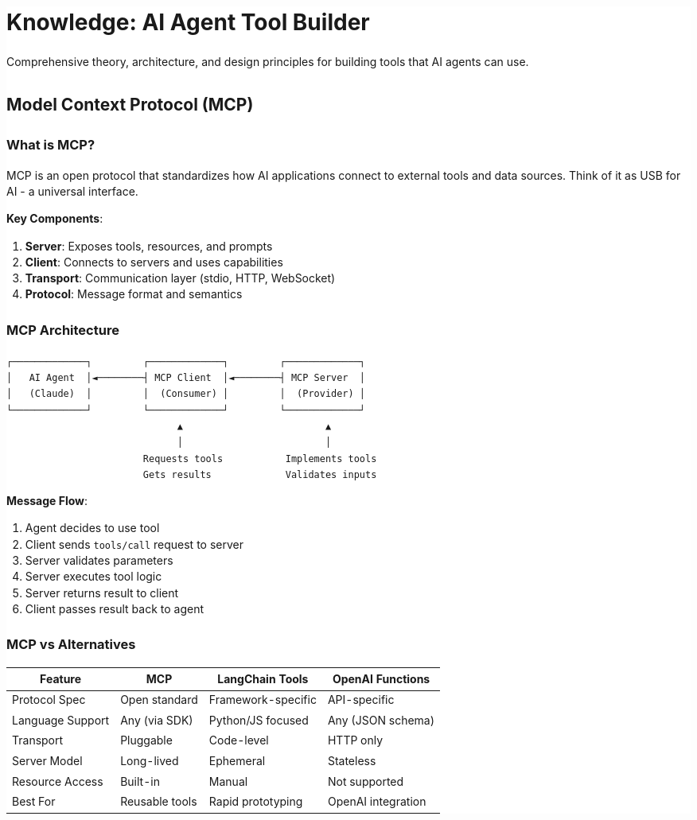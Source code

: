 # Knowledge: AI Agent Tool Builder

Comprehensive theory, architecture, and design principles for building tools that AI agents can use.

## Model Context Protocol (MCP)

### What is MCP?

MCP is an open protocol that standardizes how AI applications connect to external tools and data sources. Think of it as USB for AI - a universal interface.

**Key Components**:
1. **Server**: Exposes tools, resources, and prompts
2. **Client**: Connects to servers and uses capabilities
3. **Transport**: Communication layer (stdio, HTTP, WebSocket)
4. **Protocol**: Message format and semantics

### MCP Architecture

```
┌─────────────┐         ┌─────────────┐         ┌─────────────┐
│   AI Agent  │◄────────┤ MCP Client  │◄────────┤ MCP Server  │
│   (Claude)  │         │  (Consumer) │         │  (Provider) │
└─────────────┘         └─────────────┘         └─────────────┘
                              ▲                         ▲
                              │                         │
                        Requests tools           Implements tools
                        Gets results             Validates inputs
```

**Message Flow**:
1. Agent decides to use tool
2. Client sends `tools/call` request to server
3. Server validates parameters
4. Server executes tool logic
5. Server returns result to client
6. Client passes result back to agent

### MCP vs Alternatives

| Feature | MCP | LangChain Tools | OpenAI Functions |
|---------|-----|-----------------|------------------|
| Protocol Spec | Open standard | Framework-specific | API-specific |
| Language Support | Any (via SDK) | Python/JS focused | Any (JSON schema) |
| Transport | Pluggable | Code-level | HTTP only |
| Server Model | Long-lived | Ephemeral | Stateless |
| Resource Access | Built-in | Manual | Not supported |
| Best For | Reusable tools | Rapid prototyping | OpenAI integration |
